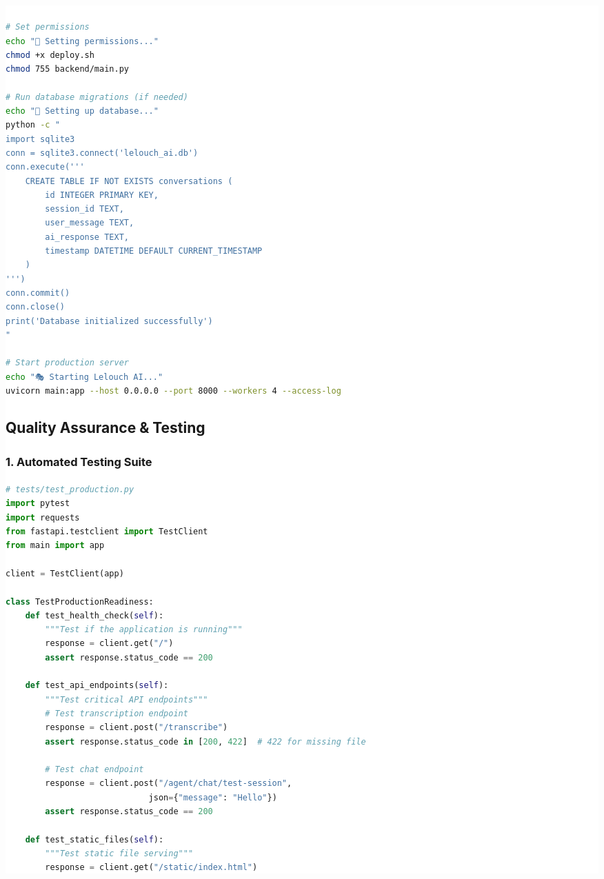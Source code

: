 ```bash

# Set permissions
echo "🔐 Setting permissions..."
chmod +x deploy.sh
chmod 755 backend/main.py

# Run database migrations (if needed)
echo "💾 Setting up database..."
python -c "
import sqlite3
conn = sqlite3.connect('lelouch_ai.db')
conn.execute('''
    CREATE TABLE IF NOT EXISTS conversations (
        id INTEGER PRIMARY KEY,
        session_id TEXT,
        user_message TEXT,
        ai_response TEXT,
        timestamp DATETIME DEFAULT CURRENT_TIMESTAMP
    )
''')
conn.commit()
conn.close()
print('Database initialized successfully')
"

# Start production server
echo "🎭 Starting Lelouch AI..."
uvicorn main:app --host 0.0.0.0 --port 8000 --workers 4 --access-log
```

## Quality Assurance & Testing

### 1. Automated Testing Suite
```python
# tests/test_production.py
import pytest
import requests
from fastapi.testclient import TestClient
from main import app

client = TestClient(app)

class TestProductionReadiness:
    def test_health_check(self):
        """Test if the application is running"""
        response = client.get("/")
        assert response.status_code == 200
    
    def test_api_endpoints(self):
        """Test critical API endpoints"""
        # Test transcription endpoint
        response = client.post("/transcribe")
        assert response.status_code in [200, 422]  # 422 for missing file
        
        # Test chat endpoint
        response = client.post("/agent/chat/test-session", 
                             json={"message": "Hello"})
        assert response.status_code == 200
    
    def test_static_files(self):
        """Test static file serving"""
        response = client.get("/static/index.html")
```